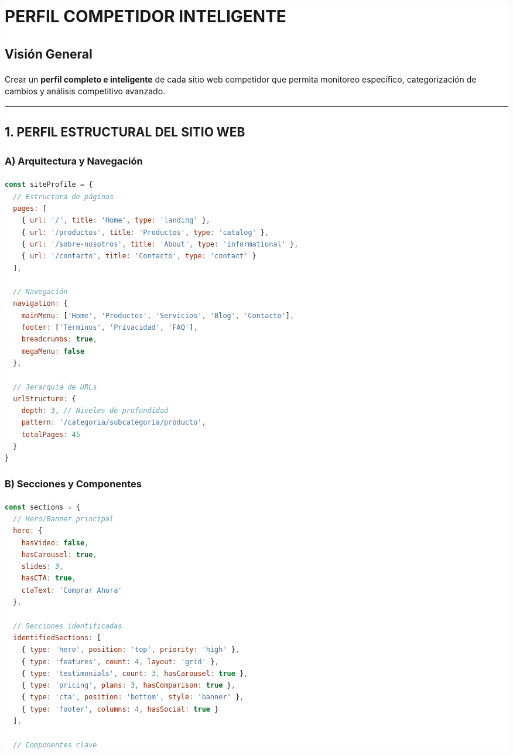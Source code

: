 # PERFIL COMPETIDOR INTELIGENTE

## Visión General
Crear un **perfil completo e inteligente** de cada sitio web competidor que permita monitoreo específico, categorización de cambios y análisis competitivo avanzado.

---

## 1. PERFIL ESTRUCTURAL DEL SITIO WEB

### A) Arquitectura y Navegación
```javascript
const siteProfile = {
  // Estructura de páginas
  pages: [
    { url: '/', title: 'Home', type: 'landing' },
    { url: '/productos', title: 'Productos', type: 'catalog' },
    { url: '/sobre-nosotros', title: 'About', type: 'informational' },
    { url: '/contacto', title: 'Contacto', type: 'contact' }
  ],
  
  // Navegación
  navigation: {
    mainMenu: ['Home', 'Productos', 'Servicios', 'Blog', 'Contacto'],
    footer: ['Términos', 'Privacidad', 'FAQ'],
    breadcrumbs: true,
    megaMenu: false
  },
  
  // Jerarquía de URLs
  urlStructure: {
    depth: 3, // Niveles de profundidad
    pattern: '/categoria/subcategoria/producto',
    totalPages: 45
  }
}
```

### B) Secciones y Componentes
```javascript
const sections = {
  // Hero/Banner principal
  hero: {
    hasVideo: false,
    hasCarousel: true,
    slides: 3,
    hasCTA: true,
    ctaText: 'Comprar Ahora'
  },
  
  // Secciones identificadas
  identifiedSections: [
    { type: 'hero', position: 'top', priority: 'high' },
    { type: 'features', count: 4, layout: 'grid' },
    { type: 'testimonials', count: 3, hasCarousel: true },
    { type: 'pricing', plans: 3, hasComparison: true },
    { type: 'cta', position: 'bottom', style: 'banner' },
    { type: 'footer', columns: 4, hasSocial: true }
  ],
  
  // Componentes clave
```